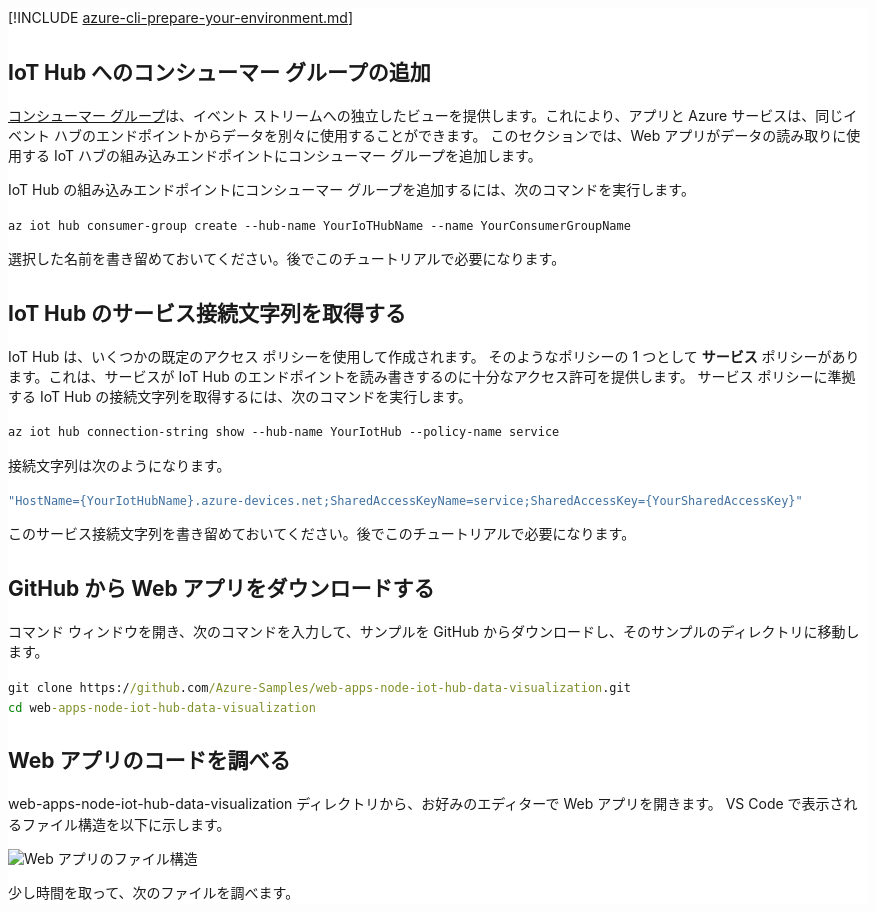 [!INCLUDE [azure-cli-prepare-your-environment.md](../../includes/azure-cli-prepare-your-environment-no-header.md)]

## <a name="add-a-consumer-group-to-your-iot-hub"></a>IoT Hub へのコンシューマー グループの追加

[コンシューマー グループ](../event-hubs/event-hubs-features.md#event-consumers)は、イベント ストリームへの独立したビューを提供します。これにより、アプリと Azure サービスは、同じイベント ハブのエンドポイントからデータを別々に使用することができます。 このセクションでは、Web アプリがデータの読み取りに使用する IoT ハブの組み込みエンドポイントにコンシューマー グループを追加します。

IoT Hub の組み込みエンドポイントにコンシューマー グループを追加するには、次のコマンドを実行します。

```azurecli-interactive
az iot hub consumer-group create --hub-name YourIoTHubName --name YourConsumerGroupName
```

選択した名前を書き留めておいてください。後でこのチュートリアルで必要になります。

## <a name="get-a-service-connection-string-for-your-iot-hub"></a>IoT Hub のサービス接続文字列を取得する

IoT Hub は、いくつかの既定のアクセス ポリシーを使用して作成されます。 そのようなポリシーの 1 つとして **サービス** ポリシーがあります。これは、サービスが IoT Hub のエンドポイントを読み書きするのに十分なアクセス許可を提供します。 サービス ポリシーに準拠する IoT Hub の接続文字列を取得するには、次のコマンドを実行します。

```azurecli-interactive
az iot hub connection-string show --hub-name YourIotHub --policy-name service
```

接続文字列は次のようになります。

```javascript
"HostName={YourIotHubName}.azure-devices.net;SharedAccessKeyName=service;SharedAccessKey={YourSharedAccessKey}"
```

このサービス接続文字列を書き留めておいてください。後でこのチュートリアルで必要になります。

## <a name="download-the-web-app-from-github"></a>GitHub から Web アプリをダウンロードする

コマンド ウィンドウを開き、次のコマンドを入力して、サンプルを GitHub からダウンロードし、そのサンプルのディレクトリに移動します。

```cmd
git clone https://github.com/Azure-Samples/web-apps-node-iot-hub-data-visualization.git
cd web-apps-node-iot-hub-data-visualization
```

## <a name="examine-the-web-app-code"></a>Web アプリのコードを調べる

web-apps-node-iot-hub-data-visualization ディレクトリから、お好みのエディターで Web アプリを開きます。 VS Code で表示されるファイル構造を以下に示します。

![Web アプリのファイル構造](./media/iot-hub-live-data-visualization-in-web-apps/web-app-files.png)

少し時間を取って、次のファイルを調べます。
